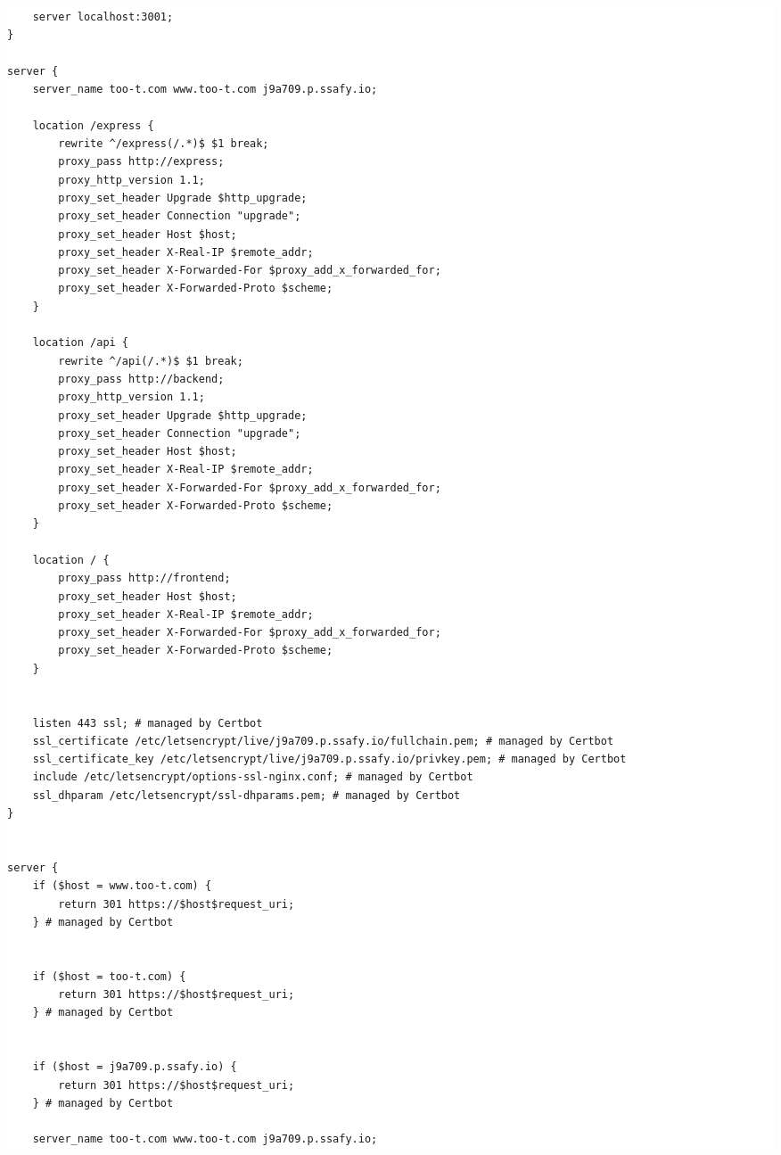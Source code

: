 ```
    server localhost:3001;
}

server {
    server_name too-t.com www.too-t.com j9a709.p.ssafy.io;

    location /express {
        rewrite ^/express(/.*)$ $1 break;
        proxy_pass http://express;
        proxy_http_version 1.1;
        proxy_set_header Upgrade $http_upgrade;
        proxy_set_header Connection "upgrade";
        proxy_set_header Host $host;
        proxy_set_header X-Real-IP $remote_addr;
        proxy_set_header X-Forwarded-For $proxy_add_x_forwarded_for;
        proxy_set_header X-Forwarded-Proto $scheme;
    }

    location /api {
        rewrite ^/api(/.*)$ $1 break;
        proxy_pass http://backend;
        proxy_http_version 1.1;
        proxy_set_header Upgrade $http_upgrade;
        proxy_set_header Connection "upgrade";
        proxy_set_header Host $host;
        proxy_set_header X-Real-IP $remote_addr;
        proxy_set_header X-Forwarded-For $proxy_add_x_forwarded_for;
        proxy_set_header X-Forwarded-Proto $scheme;
    }

    location / {
        proxy_pass http://frontend;
        proxy_set_header Host $host;
        proxy_set_header X-Real-IP $remote_addr;
        proxy_set_header X-Forwarded-For $proxy_add_x_forwarded_for;
        proxy_set_header X-Forwarded-Proto $scheme;
    }


    listen 443 ssl; # managed by Certbot
    ssl_certificate /etc/letsencrypt/live/j9a709.p.ssafy.io/fullchain.pem; # managed by Certbot
    ssl_certificate_key /etc/letsencrypt/live/j9a709.p.ssafy.io/privkey.pem; # managed by Certbot
    include /etc/letsencrypt/options-ssl-nginx.conf; # managed by Certbot
    ssl_dhparam /etc/letsencrypt/ssl-dhparams.pem; # managed by Certbot
}


server {
    if ($host = www.too-t.com) {
        return 301 https://$host$request_uri;
    } # managed by Certbot


    if ($host = too-t.com) {
        return 301 https://$host$request_uri;
    } # managed by Certbot


    if ($host = j9a709.p.ssafy.io) {
        return 301 https://$host$request_uri;
    } # managed by Certbot

    server_name too-t.com www.too-t.com j9a709.p.ssafy.io;
```